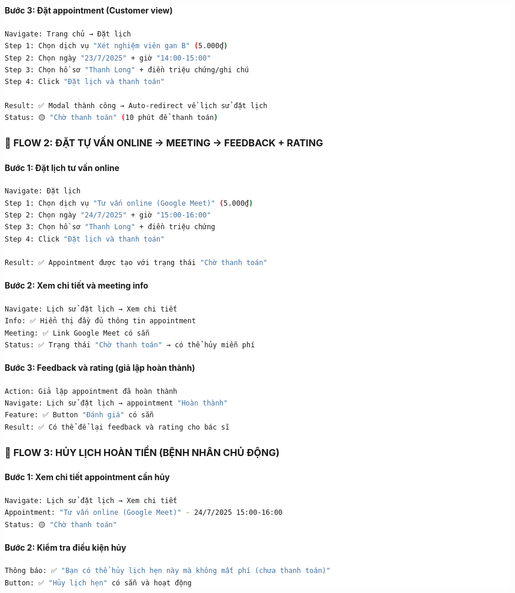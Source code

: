 #### **Bước 3: Đặt appointment (Customer view)**
```bash
Navigate: Trang chủ → Đặt lịch
Step 1: Chọn dịch vụ "Xét nghiệm viên gan B" (5.000₫)
Step 2: Chọn ngày "23/7/2025" + giờ "14:00-15:00"
Step 3: Chọn hồ sơ "Thanh Long" + điền triệu chứng/ghi chú
Step 4: Click "Đặt lịch và thanh toán"

Result: ✅ Modal thành công → Auto-redirect về lịch sử đặt lịch
Status: 🟡 "Chờ thanh toán" (10 phút để thanh toán)
```

### 🔄 **FLOW 2: ĐẶT TỰ VẤN ONLINE → MEETING → FEEDBACK + RATING**

#### **Bước 1: Đặt lịch tư vấn online**
```bash
Navigate: Đặt lịch
Step 1: Chọn dịch vụ "Tư vấn online (Google Meet)" (5.000₫)
Step 2: Chọn ngày "24/7/2025" + giờ "15:00-16:00"
Step 3: Chọn hồ sơ "Thanh Long" + điền triệu chứng
Step 4: Click "Đặt lịch và thanh toán"

Result: ✅ Appointment được tạo với trạng thái "Chờ thanh toán"
```

#### **Bước 2: Xem chi tiết và meeting info**
```bash
Navigate: Lịch sử đặt lịch → Xem chi tiết
Info: ✅ Hiển thị đầy đủ thông tin appointment
Meeting: ✅ Link Google Meet có sẵn
Status: ✅ Trạng thái "Chờ thanh toán" → có thể hủy miễn phí
```

#### **Bước 3: Feedback và rating (giả lập hoàn thành)**
```bash
Action: Giả lập appointment đã hoàn thành
Navigate: Lịch sử đặt lịch → appointment "Hoàn thành"
Feature: ✅ Button "Đánh giá" có sẵn
Result: ✅ Có thể để lại feedback và rating cho bác sĩ
```

### 🔄 **FLOW 3: HỦY LỊCH HOÀN TIỀN (BỆNH NHÂN CHỦ ĐỘNG)**

#### **Bước 1: Xem chi tiết appointment cần hủy**
```bash
Navigate: Lịch sử đặt lịch → Xem chi tiết
Appointment: "Tư vấn online (Google Meet)" - 24/7/2025 15:00-16:00
Status: 🟡 "Chờ thanh toán"
```

#### **Bước 2: Kiểm tra điều kiện hủy**
```bash
Thông báo: ✅ "Bạn có thể hủy lịch hẹn này mà không mất phí (chưa thanh toán)"
Button: ✅ "Hủy lịch hẹn" có sẵn và hoạt động
```

